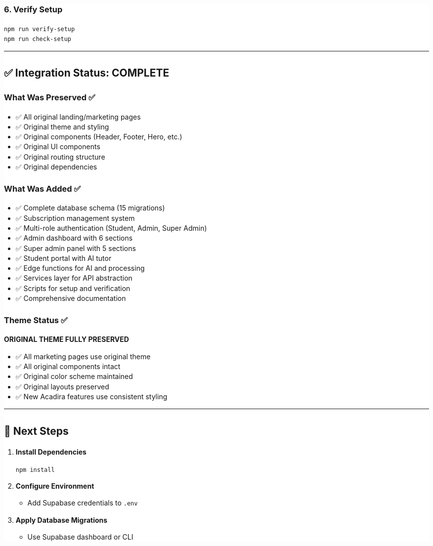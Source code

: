 ### 6. Verify Setup
```bash
npm run verify-setup
npm run check-setup
```

---

## ✅ Integration Status: COMPLETE

### What Was Preserved ✅
- ✅ All original landing/marketing pages
- ✅ Original theme and styling
- ✅ Original components (Header, Footer, Hero, etc.)
- ✅ Original UI components
- ✅ Original routing structure
- ✅ Original dependencies

### What Was Added ✅
- ✅ Complete database schema (15 migrations)
- ✅ Subscription management system
- ✅ Multi-role authentication (Student, Admin, Super Admin)
- ✅ Admin dashboard with 6 sections
- ✅ Super admin panel with 5 sections
- ✅ Student portal with AI tutor
- ✅ Edge functions for AI and processing
- ✅ Services layer for API abstraction
- ✅ Scripts for setup and verification
- ✅ Comprehensive documentation

### Theme Status ✅
**ORIGINAL THEME FULLY PRESERVED**
- ✅ All marketing pages use original theme
- ✅ All original components intact
- ✅ Original color scheme maintained
- ✅ Original layouts preserved
- ✅ New Acadira features use consistent styling

---

## 🚀 Next Steps

1. **Install Dependencies**
   ```bash
   npm install
   ```

2. **Configure Environment**
   - Add Supabase credentials to `.env`

3. **Apply Database Migrations**
   - Use Supabase dashboard or CLI
